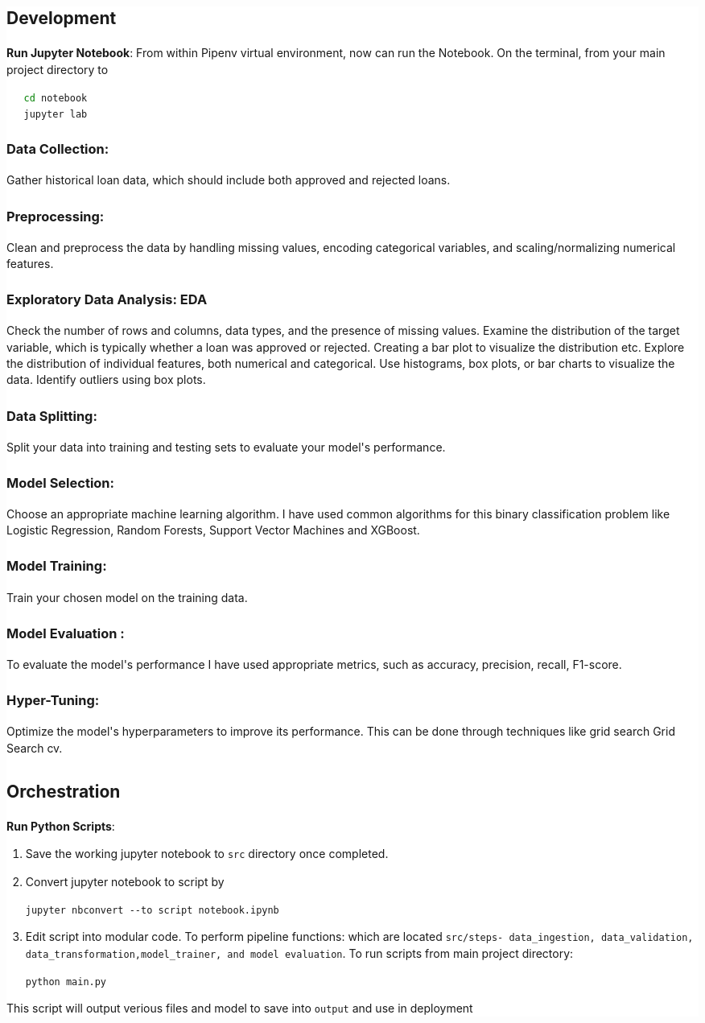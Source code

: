 
## Development
**Run Jupyter Notebook**:
From within Pipenv virtual environment, now can run the Notebook. On the terminal, from your main project directory to
```bash
   cd notebook
   jupyter lab
   ```
### Data Collection:
Gather historical loan data, which should include both approved and rejected loans.
### Preprocessing:
Clean and preprocess the data by handling missing values, encoding categorical variables, and scaling/normalizing numerical features.
### Exploratory Data Analysis: EDA
Check the number of rows and columns, data types, and the presence of missing values.
Examine the distribution of the target variable, which is typically whether a loan was approved or rejected. Creating a bar plot to visualize the distribution etc.
Explore the distribution of individual features, both numerical and categorical. Use histograms, box plots, or bar charts to visualize the data. Identify outliers using box plots.
### Data Splitting:
Split your data into training and testing sets to evaluate your model's performance.
### Model Selection:
Choose an appropriate machine learning algorithm. I have used common algorithms for this binary classification problem like Logistic Regression, Random Forests, Support Vector Machines and XGBoost.
### Model Training:
Train your chosen model on the training data.
### Model Evaluation :
To evaluate the model's performance I have used appropriate metrics, such as accuracy, precision, recall, F1-score.
### Hyper-Tuning:
Optimize the model's hyperparameters to improve its performance. This can be done through techniques like grid search Grid Search cv.


## Orchestration
**Run Python Scripts**:
1. Save the working jupyter notebook to `src` directory once completed.
2. Convert jupyter notebook to script by

   `jupyter nbconvert --to script notebook.ipynb`

3. Edit script into modular code. To perform pipeline functions: which are located `src/steps- data_ingestion, data_validation, data_transformation,model_trainer, and model evaluation`. To run scripts from main project directory:  
   ```bash
   python main.py
   ```
This script will output verious files and model to save into `output` and use in deployment
